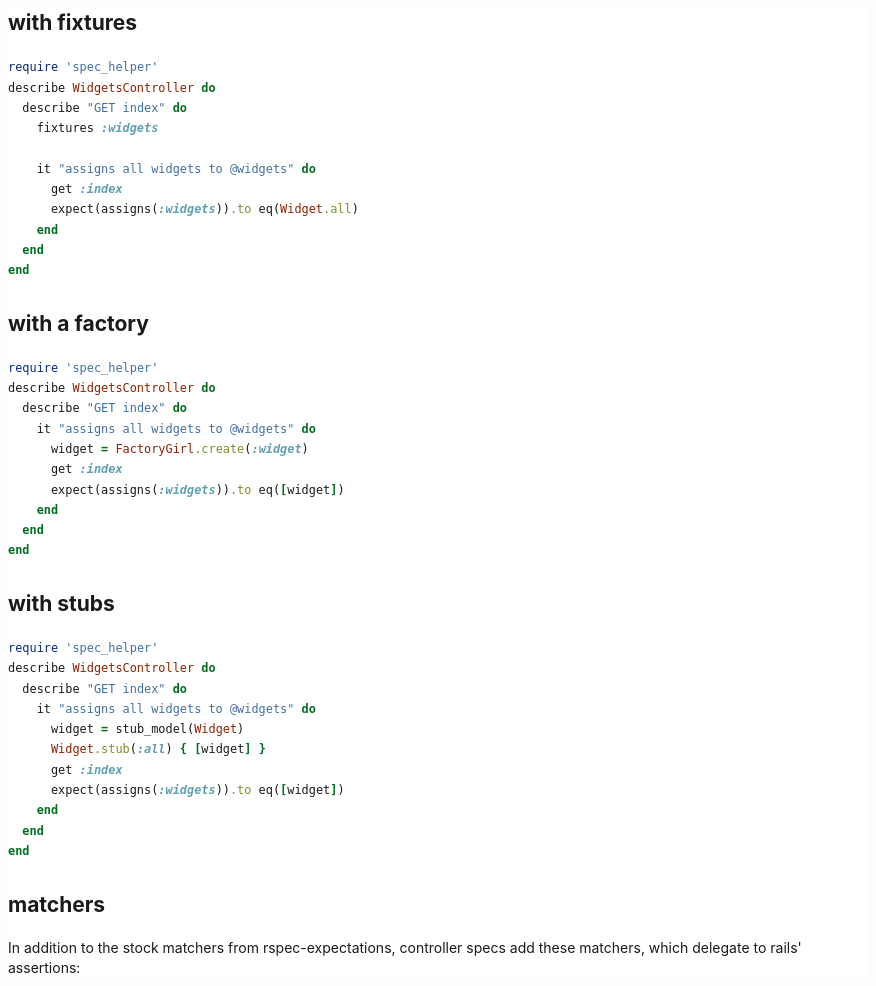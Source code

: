 ## with fixtures

```ruby
require 'spec_helper'
describe WidgetsController do
  describe "GET index" do
    fixtures :widgets

    it "assigns all widgets to @widgets" do
      get :index
      expect(assigns(:widgets)).to eq(Widget.all)
    end
  end
end
```

## with a factory

```ruby
require 'spec_helper'
describe WidgetsController do
  describe "GET index" do
    it "assigns all widgets to @widgets" do
      widget = FactoryGirl.create(:widget)
      get :index
      expect(assigns(:widgets)).to eq([widget])
    end
  end
end
```

## with stubs

```ruby
require 'spec_helper'
describe WidgetsController do
  describe "GET index" do
    it "assigns all widgets to @widgets" do
      widget = stub_model(Widget)
      Widget.stub(:all) { [widget] }
      get :index
      expect(assigns(:widgets)).to eq([widget])
    end
  end
end
```

## matchers

In addition to the stock matchers from rspec-expectations, controller
specs add these matchers, which delegate to rails' assertions:
